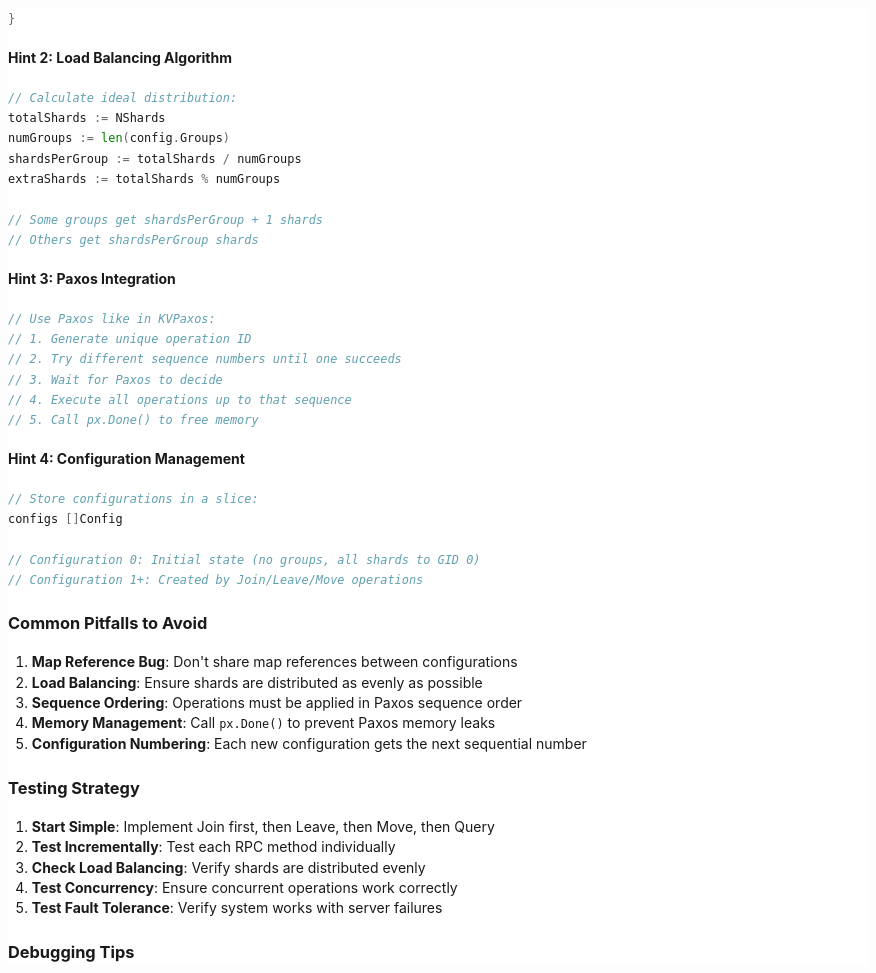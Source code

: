 ```go
}
```

#### Hint 2: Load Balancing Algorithm
```go
// Calculate ideal distribution:
totalShards := NShards
numGroups := len(config.Groups)
shardsPerGroup := totalShards / numGroups
extraShards := totalShards % numGroups

// Some groups get shardsPerGroup + 1 shards
// Others get shardsPerGroup shards
```

#### Hint 3: Paxos Integration
```go
// Use Paxos like in KVPaxos:
// 1. Generate unique operation ID
// 2. Try different sequence numbers until one succeeds
// 3. Wait for Paxos to decide
// 4. Execute all operations up to that sequence
// 5. Call px.Done() to free memory
```

#### Hint 4: Configuration Management
```go
// Store configurations in a slice:
configs []Config

// Configuration 0: Initial state (no groups, all shards to GID 0)
// Configuration 1+: Created by Join/Leave/Move operations
```

### Common Pitfalls to Avoid

1. **Map Reference Bug**: Don't share map references between configurations
2. **Load Balancing**: Ensure shards are distributed as evenly as possible
3. **Sequence Ordering**: Operations must be applied in Paxos sequence order
4. **Memory Management**: Call `px.Done()` to prevent Paxos memory leaks
5. **Configuration Numbering**: Each new configuration gets the next sequential number

### Testing Strategy

1. **Start Simple**: Implement Join first, then Leave, then Move, then Query
2. **Test Incrementally**: Test each RPC method individually
3. **Check Load Balancing**: Verify shards are distributed evenly
4. **Test Concurrency**: Ensure concurrent operations work correctly
5. **Test Fault Tolerance**: Verify system works with server failures

### Debugging Tips
